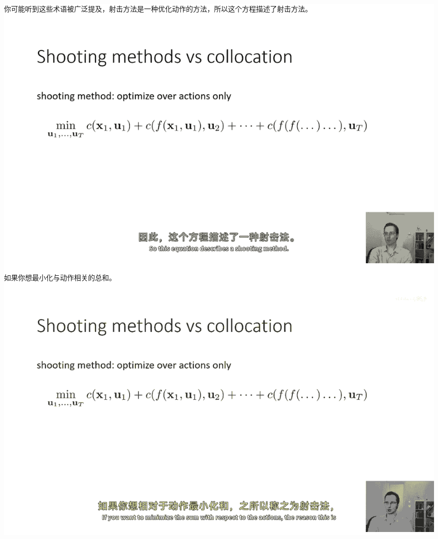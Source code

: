 你可能听到这些术语被广泛提及，射击方法是一种优化动作的方法，所以这个方程描述了射击方法。

![](img/dca975c57ee7e31d5bbfb3959315f2dd_47.png)

如果你想最小化与动作相关的总和。

![](img/dca975c57ee7e31d5bbfb3959315f2dd_49.png)
